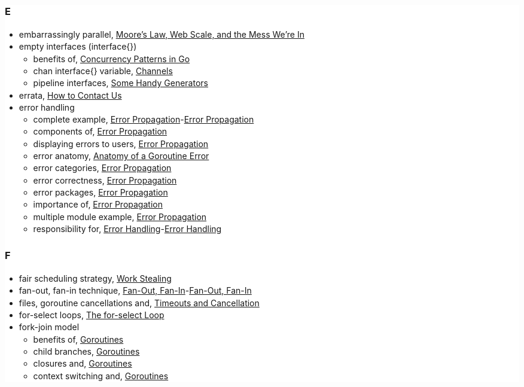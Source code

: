 <div data-type="indexdiv">

### E

  - <span data-type="index-term">embarrassingly parallel</span>,
    [Moore’s Law, Web Scale, and the Mess We’re
    In](ch01.html#idm140183167018832)
  - <span data-type="index-term">empty interfaces (interface{})</span>
      - <span data-type="index-term">benefits of</span>, [Concurrency
        Patterns in Go](ch04.html#idm140183150973152)
      - <span data-type="index-term">chan interface{} variable</span>,
        [Channels](ch03.html#idm140183153206400)
      - <span data-type="index-term">pipeline interfaces</span>, [Some
        Handy Generators](ch04.html#idm140183146568848)
  - <span data-type="index-term">errata</span>, [How to Contact
    Us](preface01.html#idm140183166989120)
  - <span data-type="index-term">error handling</span>
      - <span data-type="index-term">complete example</span>, [Error
        Propagation](ch05.html#EHcomplerte05)-[Error
        Propagation](ch05.html#idm140183139602560)
      - <span data-type="index-term">components of</span>, [Error
        Propagation](ch05.html#idm140183143021088)
      - <span data-type="index-term">displaying errors to users</span>,
        [Error Propagation](ch05.html#idm140183141890880)
      - <span data-type="index-term">error anatomy</span>, [Anatomy of a
        Goroutine Error](app01.html#idm140183133363248)
      - <span data-type="index-term">error categories</span>, [Error
        Propagation](ch05.html#idm140183143009168)
      - <span data-type="index-term">error correctness</span>, [Error
        Propagation](ch05.html#idm140183141892800)
      - <span data-type="index-term">error packages</span>, [Error
        Propagation](ch05.html#idm140183142185008)
      - <span data-type="index-term">importance of</span>, [Error
        Propagation](ch05.html#idm140183140123200)
      - <span data-type="index-term">multiple module example</span>,
        [Error Propagation](ch05.html#idm140183142771184)
      - <span data-type="index-term">responsibility for</span>, [Error
        Handling](ch04.html#error04)-[Error
        Handling](ch04.html#idm140183148386592)

</div>

<div data-type="indexdiv">

### F

  - <span data-type="index-term">fair scheduling strategy</span>, [Work
    Stealing](ch06.html#idm140183134027680)
  - <span data-type="index-term">fan-out, fan-in technique</span>,
    [Fan-Out, Fan-In](ch04.html#fan04)-[Fan-Out,
    Fan-In](ch04.html#idm140183145549744)
  - <span data-type="index-term">files, goroutine cancellations
    and</span>, [Timeouts and
    Cancellation](ch05.html#idm140183139489696)
  - <span data-type="index-term">for-select loops</span>, [The
    for-select Loop](ch04.html#idm140183150459504)
  - <span data-type="index-term">fork-join model</span>
      - <span data-type="index-term">benefits of</span>,
        [Goroutines](ch03.html#idm140183156884560)
      - <span data-type="index-term">child branches</span>,
        [Goroutines](ch03.html#idm140183157441472)
      - <span data-type="index-term">closures and</span>,
        [Goroutines](ch03.html#idm140183157215712)
      - <span data-type="index-term">context switching and</span>,
        [Goroutines](ch03.html#idm140183156617600)
